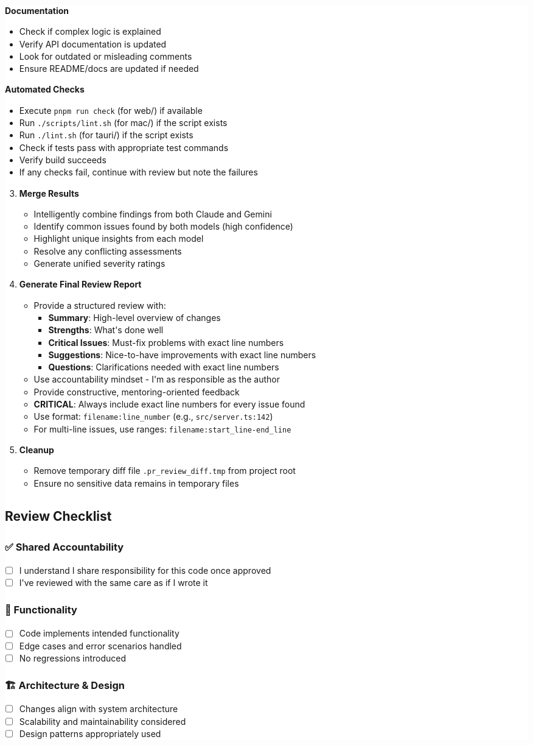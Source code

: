    **Documentation**
   - Check if complex logic is explained
   - Verify API documentation is updated
   - Look for outdated or misleading comments
   - Ensure README/docs are updated if needed

   **Automated Checks**
   - Execute `pnpm run check` (for web/) if available
   - Run `./scripts/lint.sh` (for mac/) if the script exists
   - Run `./lint.sh` (for tauri/) if the script exists
   - Check if tests pass with appropriate test commands
   - Verify build succeeds
   - If any checks fail, continue with review but note the failures

3. **Merge Results**
   - Intelligently combine findings from both Claude and Gemini
   - Identify common issues found by both models (high confidence)
   - Highlight unique insights from each model
   - Resolve any conflicting assessments
   - Generate unified severity ratings

4. **Generate Final Review Report**
   - Provide a structured review with:
     - **Summary**: High-level overview of changes
     - **Strengths**: What's done well
     - **Critical Issues**: Must-fix problems with exact line numbers
     - **Suggestions**: Nice-to-have improvements with exact line numbers
     - **Questions**: Clarifications needed with exact line numbers
   - Use accountability mindset - I'm as responsible as the author
   - Provide constructive, mentoring-oriented feedback
   - **CRITICAL**: Always include exact line numbers for every issue found
   - Use format: `filename:line_number` (e.g., `src/server.ts:142`)
   - For multi-line issues, use ranges: `filename:start_line-end_line`

5. **Cleanup**
   - Remove temporary diff file `.pr_review_diff.tmp` from project root
   - Ensure no sensitive data remains in temporary files

## Review Checklist

### ✅ Shared Accountability
- [ ] I understand I share responsibility for this code once approved
- [ ] I've reviewed with the same care as if I wrote it

### 🎯 Functionality
- [ ] Code implements intended functionality
- [ ] Edge cases and error scenarios handled
- [ ] No regressions introduced

### 🏗️ Architecture & Design
- [ ] Changes align with system architecture
- [ ] Scalability and maintainability considered
- [ ] Design patterns appropriately used
